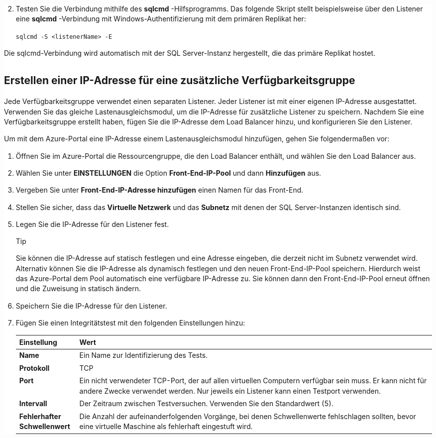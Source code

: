 2. Testen Sie die Verbindung mithilfe des **sqlcmd** -Hilfsprogramms. Das folgende Skript stellt beispielsweise über den Listener eine **sqlcmd** -Verbindung mit Windows-Authentifizierung mit dem primären Replikat her:

    ```console
    sqlcmd -S <listenerName> -E
    ```

Die sqlcmd-Verbindung wird automatisch mit der SQL Server-Instanz hergestellt, die das primäre Replikat hostet. 

## <a name="create-an-ip-address-for-an-additional-availability-group"></a>Erstellen einer IP-Adresse für eine zusätzliche Verfügbarkeitsgruppe

Jede Verfügbarkeitsgruppe verwendet einen separaten Listener. Jeder Listener ist mit einer eigenen IP-Adresse ausgestattet. Verwenden Sie das gleiche Lastenausgleichsmodul, um die IP-Adresse für zusätzliche Listener zu speichern. Nachdem Sie eine Verfügbarkeitsgruppe erstellt haben, fügen Sie die IP-Adresse dem Load Balancer hinzu, und konfigurieren Sie den Listener.

Um mit dem Azure-Portal eine IP-Adresse einem Lastenausgleichsmodul hinzufügen, gehen Sie folgendermaßen vor:

1. Öffnen Sie im Azure-Portal die Ressourcengruppe, die den Load Balancer enthält, und wählen Sie den Load Balancer aus. 

2. Wählen Sie unter **EINSTELLUNGEN** die Option **Front-End-IP-Pool** und dann **Hinzufügen** aus. 

3. Vergeben Sie unter **Front-End-IP-Adresse hinzufügen** einen Namen für das Front-End. 

4. Stellen Sie sicher, dass das **Virtuelle Netzwerk** und das **Subnetz** mit denen der SQL Server-Instanzen identisch sind.

5. Legen Sie die IP-Adresse für den Listener fest. 
   
   >[!TIP]
   >Sie können die IP-Adresse auf statisch festlegen und eine Adresse eingeben, die derzeit nicht im Subnetz verwendet wird. Alternativ können Sie die IP-Adresse als dynamisch festlegen und den neuen Front-End-IP-Pool speichern. Hierdurch weist das Azure-Portal dem Pool automatisch eine verfügbare IP-Adresse zu. Sie können dann den Front-End-IP-Pool erneut öffnen und die Zuweisung in statisch ändern. 

6. Speichern Sie die IP-Adresse für den Listener. 

7. Fügen Sie einen Integritätstest mit den folgenden Einstellungen hinzu:

   |Einstellung |Wert
   |:-----|:----
   |**Name** |Ein Name zur Identifizierung des Tests.
   |**Protokoll** |TCP
   |**Port** |Ein nicht verwendeter TCP-Port, der auf allen virtuellen Computern verfügbar sein muss. Er kann nicht für andere Zwecke verwendet werden. Nur jeweils ein Listener kann einen Testport verwenden. 
   |**Intervall** |Der Zeitraum zwischen Testversuchen. Verwenden Sie den Standardwert (5).
   |**Fehlerhafter Schwellenwert** |Die Anzahl der aufeinanderfolgenden Vorgänge, bei denen Schwellenwerte fehlschlagen sollten, bevor eine virtuelle Maschine als fehlerhaft eingestuft wird.
